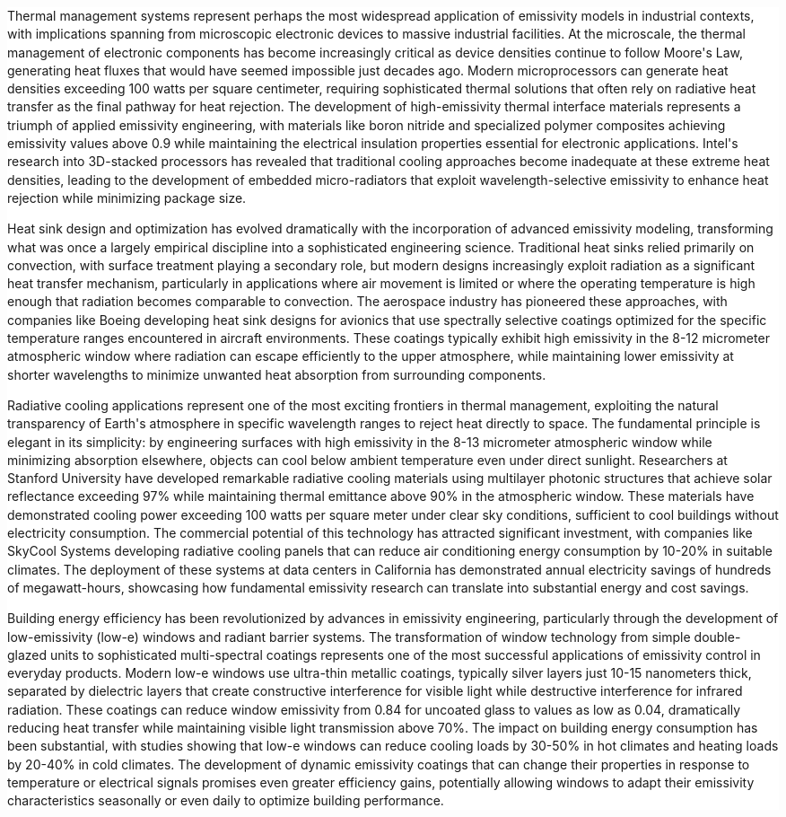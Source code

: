 Thermal management systems represent perhaps the most widespread application of emissivity models in industrial contexts, with implications spanning from microscopic electronic devices to massive industrial facilities. At the microscale, the thermal management of electronic components has become increasingly critical as device densities continue to follow Moore's Law, generating heat fluxes that would have seemed impossible just decades ago. Modern microprocessors can generate heat densities exceeding 100 watts per square centimeter, requiring sophisticated thermal solutions that often rely on radiative heat transfer as the final pathway for heat rejection. The development of high-emissivity thermal interface materials represents a triumph of applied emissivity engineering, with materials like boron nitride and specialized polymer composites achieving emissivity values above 0.9 while maintaining the electrical insulation properties essential for electronic applications. Intel's research into 3D-stacked processors has revealed that traditional cooling approaches become inadequate at these extreme heat densities, leading to the development of embedded micro-radiators that exploit wavelength-selective emissivity to enhance heat rejection while minimizing package size.

Heat sink design and optimization has evolved dramatically with the incorporation of advanced emissivity modeling, transforming what was once a largely empirical discipline into a sophisticated engineering science. Traditional heat sinks relied primarily on convection, with surface treatment playing a secondary role, but modern designs increasingly exploit radiation as a significant heat transfer mechanism, particularly in applications where air movement is limited or where the operating temperature is high enough that radiation becomes comparable to convection. The aerospace industry has pioneered these approaches, with companies like Boeing developing heat sink designs for avionics that use spectrally selective coatings optimized for the specific temperature ranges encountered in aircraft environments. These coatings typically exhibit high emissivity in the 8-12 micrometer atmospheric window where radiation can escape efficiently to the upper atmosphere, while maintaining lower emissivity at shorter wavelengths to minimize unwanted heat absorption from surrounding components.

Radiative cooling applications represent one of the most exciting frontiers in thermal management, exploiting the natural transparency of Earth's atmosphere in specific wavelength ranges to reject heat directly to space. The fundamental principle is elegant in its simplicity: by engineering surfaces with high emissivity in the 8-13 micrometer atmospheric window while minimizing absorption elsewhere, objects can cool below ambient temperature even under direct sunlight. Researchers at Stanford University have developed remarkable radiative cooling materials using multilayer photonic structures that achieve solar reflectance exceeding 97% while maintaining thermal emittance above 90% in the atmospheric window. These materials have demonstrated cooling power exceeding 100 watts per square meter under clear sky conditions, sufficient to cool buildings without electricity consumption. The commercial potential of this technology has attracted significant investment, with companies like SkyCool Systems developing radiative cooling panels that can reduce air conditioning energy consumption by 10-20% in suitable climates. The deployment of these systems at data centers in California has demonstrated annual electricity savings of hundreds of megawatt-hours, showcasing how fundamental emissivity research can translate into substantial energy and cost savings.

Building energy efficiency has been revolutionized by advances in emissivity engineering, particularly through the development of low-emissivity (low-e) windows and radiant barrier systems. The transformation of window technology from simple double-glazed units to sophisticated multi-spectral coatings represents one of the most successful applications of emissivity control in everyday products. Modern low-e windows use ultra-thin metallic coatings, typically silver layers just 10-15 nanometers thick, separated by dielectric layers that create constructive interference for visible light while destructive interference for infrared radiation. These coatings can reduce window emissivity from 0.84 for uncoated glass to values as low as 0.04, dramatically reducing heat transfer while maintaining visible light transmission above 70%. The impact on building energy consumption has been substantial, with studies showing that low-e windows can reduce cooling loads by 30-50% in hot climates and heating loads by 20-40% in cold climates. The development of dynamic emissivity coatings that can change their properties in response to temperature or electrical signals promises even greater efficiency gains, potentially allowing windows to adapt their emissivity characteristics seasonally or even daily to optimize building performance.

